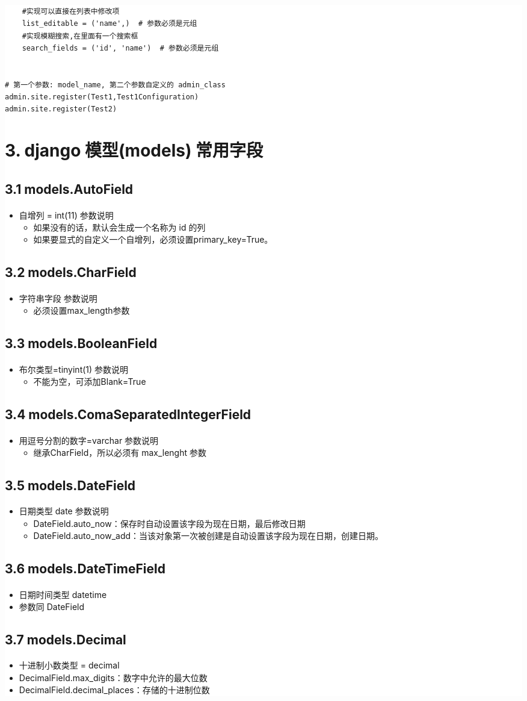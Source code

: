   ```
      #实现可以直接在列表中修改项
      list_editable = ('name',)  # 参数必须是元组
      #实现模糊搜索,在里面有一个搜索框
      search_fields = ('id', 'name')  # 参数必须是元组
  
  
  # 第一个参数: model_name, 第二个参数自定义的 admin_class
  admin.site.register(Test1,Test1Configuration)  
  admin.site.register(Test2)
  ```

# 3. django 模型(models) 常用字段

## 3.1 models.AutoField　　

+ 自增列 = int(11) 参数说明
  + 如果没有的话，默认会生成一个名称为 id 的列    
  + 如果要显式的自定义一个自增列，必须设置primary_key=True。

## 3.2 models.CharField　

+ 字符串字段 参数说明
  + 必须设置max_length参数

## 3.3 models.BooleanField

+ 布尔类型=tinyint(1) 参数说明
  + 不能为空，可添加Blank=True

## 3.4 models.ComaSeparatedIntegerField

+ 用逗号分割的数字=varchar 参数说明
  + 继承CharField，所以必须有 max_lenght 参数

## 3.5 models.DateField

+ 日期类型 date 参数说明
  + DateField.auto_now：保存时自动设置该字段为现在日期，最后修改日期
  + DateField.auto_now_add：当该对象第一次被创建是自动设置该字段为现在日期，创建日期。

## 3.6 models.DateTimeField

+ 日期时间类型 datetime
+ 参数同 DateField

## 3.7 models.Decimal

+ 十进制小数类型 = decimal
+  DecimalField.max_digits：数字中允许的最大位数
+ DecimalField.decimal_places：存储的十进制位数
